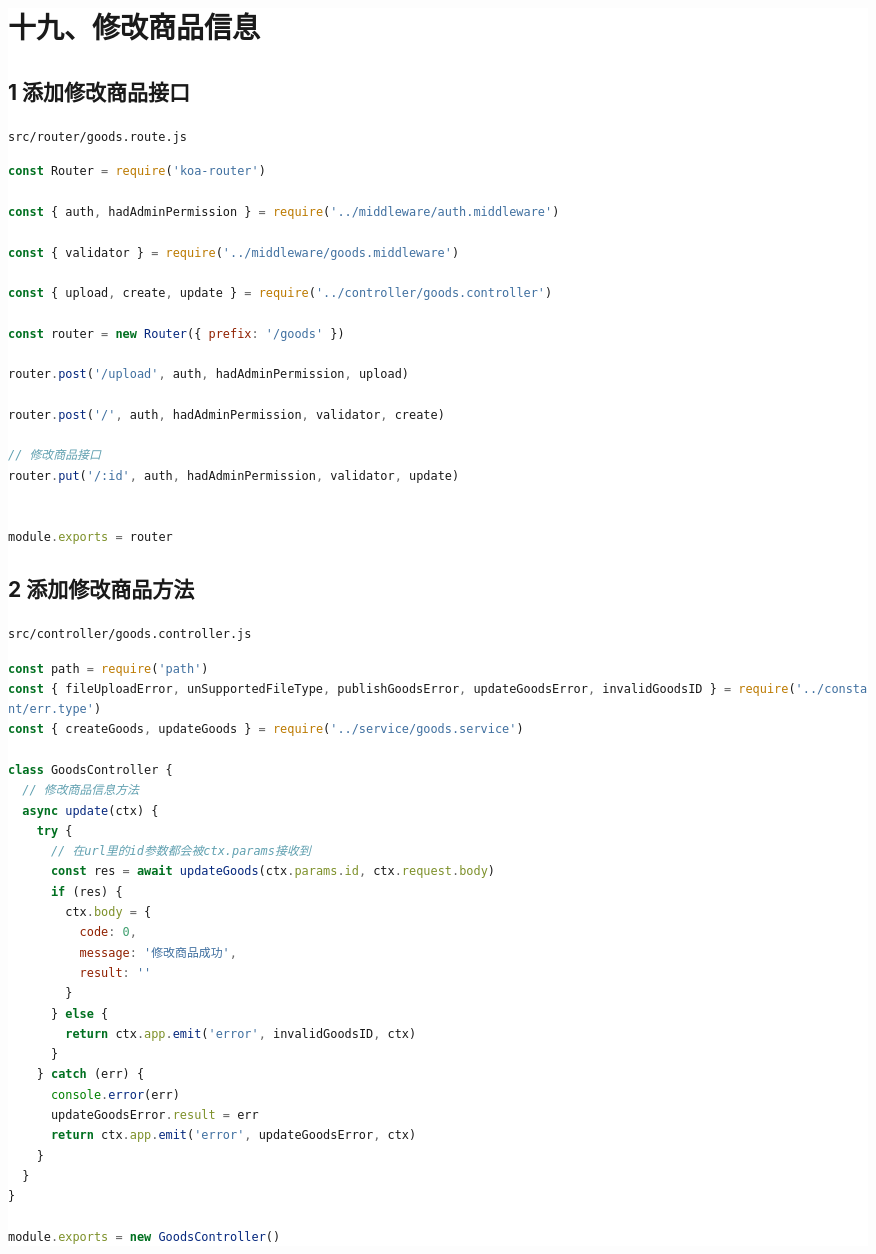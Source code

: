 # 十九、修改商品信息

## 1 添加修改商品接口

`src/router/goods.route.js`

```js
const Router = require('koa-router')

const { auth, hadAdminPermission } = require('../middleware/auth.middleware')

const { validator } = require('../middleware/goods.middleware')

const { upload, create, update } = require('../controller/goods.controller')

const router = new Router({ prefix: '/goods' })

router.post('/upload', auth, hadAdminPermission, upload)

router.post('/', auth, hadAdminPermission, validator, create)

// 修改商品接口
router.put('/:id', auth, hadAdminPermission, validator, update)


module.exports = router
```

## 2 添加修改商品方法

`src/controller/goods.controller.js`

```js
const path = require('path')
const { fileUploadError, unSupportedFileType, publishGoodsError, updateGoodsError, invalidGoodsID } = require('../constant/err.type')
const { createGoods, updateGoods } = require('../service/goods.service')

class GoodsController {
  // 修改商品信息方法
  async update(ctx) {
    try {
      // 在url里的id参数都会被ctx.params接收到
      const res = await updateGoods(ctx.params.id, ctx.request.body)
      if (res) {
        ctx.body = {
          code: 0,
          message: '修改商品成功',
          result: ''
        }
      } else {
        return ctx.app.emit('error', invalidGoodsID, ctx)
      }
    } catch (err) {
      console.error(err)
      updateGoodsError.result = err
      return ctx.app.emit('error', updateGoodsError, ctx)
    }
  }
}

module.exports = new GoodsController()
```
